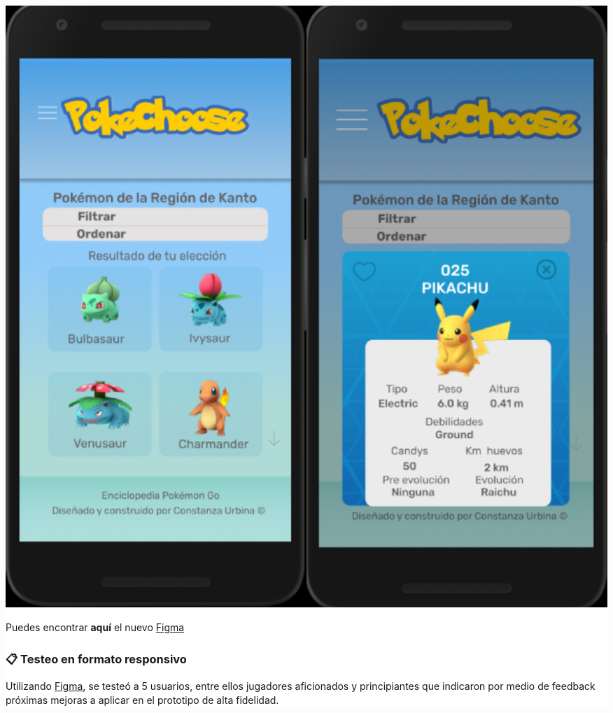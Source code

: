 ![Figma](image_readme/figma2.jpg)

Puedes encontrar **aquí** el nuevo [Figma](https://www.figma.com/proto/ch2aScrXNix5RjRCER5etaYm/Responsive-PokeChoose?node-id=0%3A1&scaling=scale-down)

### 📋 Testeo en formato responsivo

Utilizando [Figma](https://www.figma.com/proto/ch2aScrXNix5RjRCER5etaYm/Responsive-PokeChoose?node-id=0%3A1&scaling=scale-down), se testeó a 5 usuarios, entre ellos jugadores aficionados y principiantes que indicaron por medio de feedback próximas mejoras a aplicar en el prototipo de alta fidelidad.
